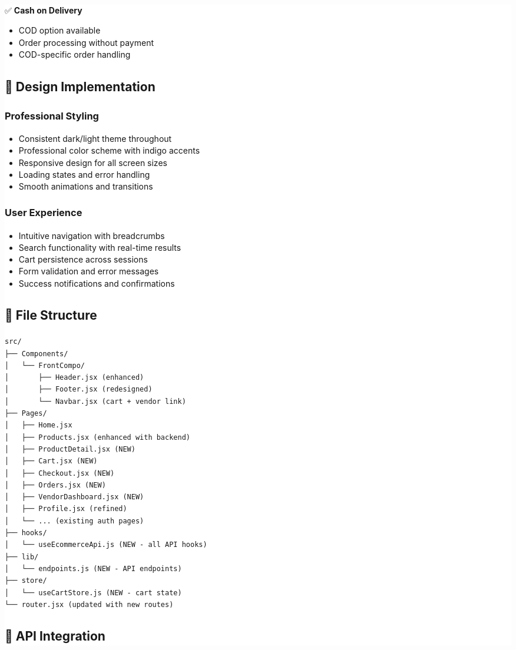✅ **Cash on Delivery**
- COD option available
- Order processing without payment
- COD-specific order handling

## 🎨 Design Implementation

### **Professional Styling**
- Consistent dark/light theme throughout
- Professional color scheme with indigo accents
- Responsive design for all screen sizes
- Loading states and error handling
- Smooth animations and transitions

### **User Experience**
- Intuitive navigation with breadcrumbs
- Search functionality with real-time results
- Cart persistence across sessions
- Form validation and error messages
- Success notifications and confirmations

## 📁 File Structure

```
src/
├── Components/
│   └── FrontCompo/
│       ├── Header.jsx (enhanced)
│       ├── Footer.jsx (redesigned)
│       └── Navbar.jsx (cart + vendor link)
├── Pages/
│   ├── Home.jsx
│   ├── Products.jsx (enhanced with backend)
│   ├── ProductDetail.jsx (NEW)
│   ├── Cart.jsx (NEW)
│   ├── Checkout.jsx (NEW)
│   ├── Orders.jsx (NEW)
│   ├── VendorDashboard.jsx (NEW)
│   ├── Profile.jsx (refined)
│   └── ... (existing auth pages)
├── hooks/
│   └── useEcommerceApi.js (NEW - all API hooks)
├── lib/
│   └── endpoints.js (NEW - API endpoints)
├── store/
│   └── useCartStore.js (NEW - cart state)
└── router.jsx (updated with new routes)
```

## 🔗 API Integration
